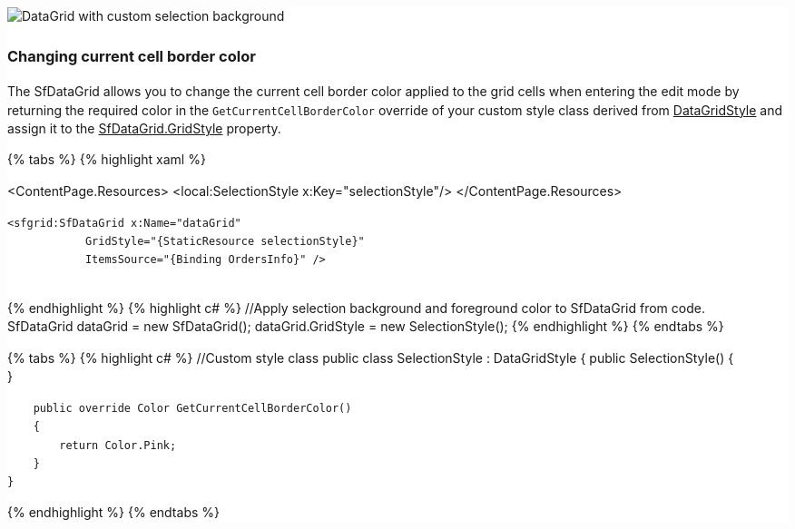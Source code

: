 ![DataGrid with custom selection background](SfDataGrid_images/SelectionBackground.jpg)

### Changing current cell border color

The SfDataGrid allows you to change the current cell border color applied to the grid cells when entering the edit mode by returning the required color in the `GetCurrentCellBorderColor` override of your custom style class derived from [DataGridStyle](https://help.syncfusion.com/cr/xamarin/Syncfusion.SfDataGrid.XForms.DataGridStyle.html) and assign it to the [SfDataGrid.GridStyle](https://help.syncfusion.com/cr/xamarin/Syncfusion.SfDataGrid.XForms.SfDataGrid.html#Syncfusion_SfDataGrid_XForms_SfDataGrid_GridStyle) property.

{% tabs %}
{% highlight xaml %}
<ContentPage xmlns="http://xamarin.com/schemas/2014/forms"
             xmlns:x="http://schemas.microsoft.com/winfx/2009/xaml"
             xmlns:sfgrid="clr-namespace:Syncfusion.SfDataGrid.XForms;assembly=Syncfusion.SfDataGrid.XForms"
             xmlns:local="clr-namespace:SummaryDemo"
             x:Class="SummaryDemo.Summary">

   <ContentPage.Resources>
        <ResourceDictionary>
            <local:SelectionStyle x:Key="selectionStyle"/>
        </ResourceDictionary>
    </ContentPage.Resources>

    <sfgrid:SfDataGrid x:Name="dataGrid"
                GridStyle="{StaticResource selectionStyle}"
                ItemsSource="{Binding OrdersInfo}" />
</ContentPage>               
{% endhighlight %}
{% highlight c# %}
//Apply selection background and foreground color to SfDataGrid from code.
SfDataGrid dataGrid = new SfDataGrid();
dataGrid.GridStyle = new SelectionStyle();
{% endhighlight %}
{% endtabs %}

{% tabs %}
{% highlight c# %}
//Custom style class
public class SelectionStyle : DataGridStyle
    {
        public SelectionStyle()
        {         
        } 

        public override Color GetCurrentCellBorderColor()
        {
            return Color.Pink;
        }
    }
{% endhighlight %}
{% endtabs %}
